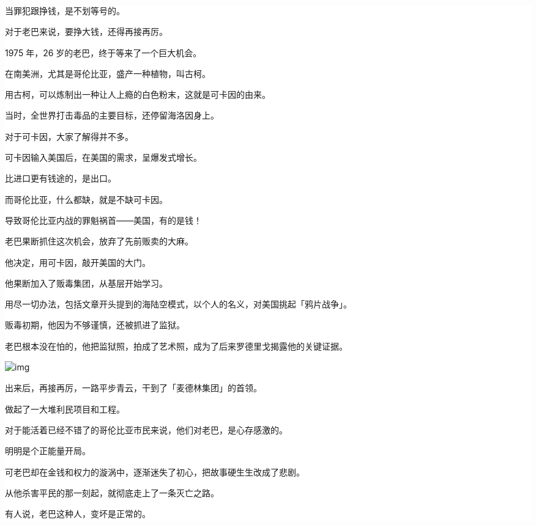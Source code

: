 当罪犯跟挣钱，是不划等号的。


对于老巴来说，要挣大钱，还得再接再厉。


1975 年，26 岁的老巴，终于等来了一个巨大机会。


在南美洲，尤其是哥伦比亚，盛产一种植物，叫古柯。


用古柯，可以炼制出一种让人上瘾的白色粉末，这就是可卡因的由来。


当时，全世界打击毒品的主要目标，还停留海洛因身上。


对于可卡因，大家了解得并不多。


可卡因输入美国后，在美国的需求，呈爆发式增长。


比进口更有钱途的，是出口。


而哥伦比亚，什么都缺，就是不缺可卡因。


导致哥伦比亚内战的罪魁祸首——美国，有的是钱！


老巴果断抓住这次机会，放弃了先前贩卖的大麻。


他决定，用可卡因，敲开美国的大门。


他果断加入了贩毒集团，从基层开始学习。


用尽一切办法，包括文章开头提到的海陆空模式，以个人的名义，对美国挑起「鸦片战争」。


贩毒初期，他因为不够谨慎，还被抓进了监狱。


老巴根本没在怕的，他把监狱照，拍成了艺术照，成为了后来罗德里戈揭露他的关键证据。


![img](https://picx.zhimg.com/v2-1757e12e852ccefd2701993a590af665.webp)

出来后，再接再厉，一路平步青云，干到了「麦德林集团」的首领。


做起了一大堆利民项目和工程。


对于能活着已经不错了的哥伦比亚市民来说，他们对老巴，是心存感激的。


明明是个正能量开局。


可老巴却在金钱和权力的漩涡中，逐渐迷失了初心，把故事硬生生改成了悲剧。


从他杀害平民的那一刻起，就彻底走上了一条灭亡之路。


有人说，老巴这种人，变坏是正常的。
